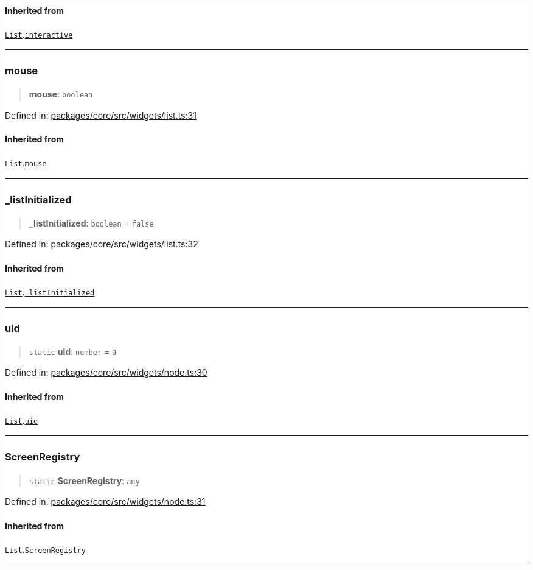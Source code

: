 #### Inherited from

[`List`](widgets.list.Class.List.md).[`interactive`](widgets.list.Class.List.md#interactive)

---

### mouse

> **mouse**: `boolean`

Defined in: [packages/core/src/widgets/list.ts:31](https://github.com/vdeantoni/unblessed/blob/alpha/packages/core/src/widgets/list.ts#L31)

#### Inherited from

[`List`](widgets.list.Class.List.md).[`mouse`](widgets.list.Class.List.md#mouse)

---

### \_listInitialized

> **\_listInitialized**: `boolean` = `false`

Defined in: [packages/core/src/widgets/list.ts:32](https://github.com/vdeantoni/unblessed/blob/alpha/packages/core/src/widgets/list.ts#L32)

#### Inherited from

[`List`](widgets.list.Class.List.md).[`_listInitialized`](widgets.list.Class.List.md#_listinitialized)

---

### uid

> `static` **uid**: `number` = `0`

Defined in: [packages/core/src/widgets/node.ts:30](https://github.com/vdeantoni/unblessed/blob/alpha/packages/core/src/widgets/node.ts#L30)

#### Inherited from

[`List`](widgets.list.Class.List.md).[`uid`](widgets.list.Class.List.md#uid)

---

### ScreenRegistry

> `static` **ScreenRegistry**: `any`

Defined in: [packages/core/src/widgets/node.ts:31](https://github.com/vdeantoni/unblessed/blob/alpha/packages/core/src/widgets/node.ts#L31)

#### Inherited from

[`List`](widgets.list.Class.List.md).[`ScreenRegistry`](widgets.list.Class.List.md#screenregistry)

---